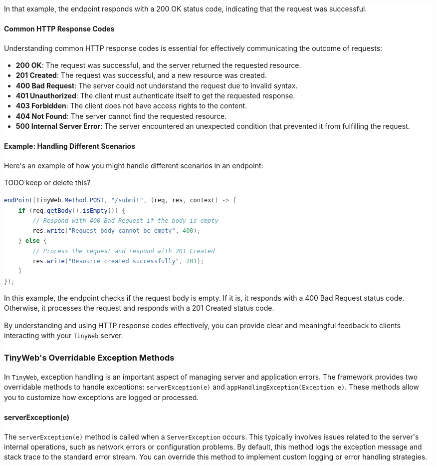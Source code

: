 In that example, the endpoint responds with a 200 OK status code, indicating that the request was successful.

#### Common HTTP Response Codes

Understanding common HTTP response codes is essential for effectively communicating the outcome of requests:

- **200 OK**: The request was successful, and the server returned the requested resource.
- **201 Created**: The request was successful, and a new resource was created.
- **400 Bad Request**: The server could not understand the request due to invalid syntax.
- **401 Unauthorized**: The client must authenticate itself to get the requested response.
- **403 Forbidden**: The client does not have access rights to the content.
- **404 Not Found**: The server cannot find the requested resource.
- **500 Internal Server Error**: The server encountered an unexpected condition that prevented it from fulfilling the request.

#### Example: Handling Different Scenarios

Here's an example of how you might handle different scenarios in an endpoint:

TODO keep or delete this?

```java
endPoint(TinyWeb.Method.POST, "/submit", (req, res, context) -> {
    if (req.getBody().isEmpty()) {
        // Respond with 400 Bad Request if the body is empty
        res.write("Request body cannot be empty", 400);
    } else {
        // Process the request and respond with 201 Created
        res.write("Resource created successfully", 201);
    }
});
```

In this example, the endpoint checks if the request body is empty. If it is, it responds with a 400 Bad Request status 
code. Otherwise, it processes the request and responds with a 201 Created status code.

By understanding and using HTTP response codes effectively, you can provide clear and meaningful feedback to clients 
interacting with your `TinyWeb` server.

### TinyWeb's Overridable Exception Methods

In `TinyWeb`, exception handling is an important aspect of managing server and application errors. The framework 
provides two overridable methods to handle exceptions: `serverException(e)` and `appHandlingException(Exception e)`. 
These methods allow you to customize how exceptions are logged or processed.

#### serverException(e)

The `serverException(e)` method is called when a `ServerException` occurs. This typically involves issues related to 
the server's internal operations, such as network errors or configuration problems. By default, this method logs the 
exception message and stack trace to the standard error stream. You can override this method to implement custom 
logging or error handling strategies.
